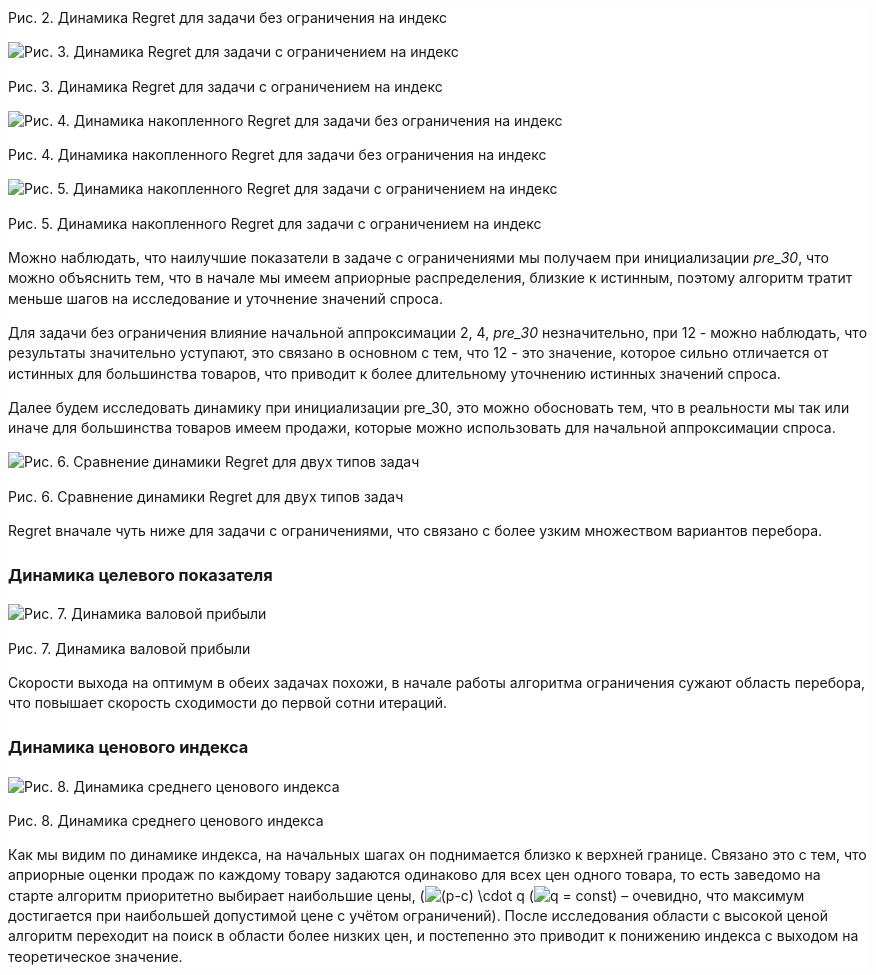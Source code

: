 Рис. 2. Динамика Regret для задачи без ограничения на индекс

![Рис. 3. Динамика Regret для задачи с ограничением на индекс](https://habrastorage.org/r/w1560/getpro/habr/upload_files/747/40f/9ee/74740f9ee9cd4012cc4e608bfa12fa5a.png "Рис. 3. Динамика Regret для задачи с ограничением на индекс")

Рис. 3. Динамика Regret для задачи с ограничением на индекс

![Рис. 4. Динамика накопленного Regret для задачи без ограничения на индекс](https://habrastorage.org/r/w1560/getpro/habr/upload_files/e6e/df0/ba9/e6edf0ba919cade5b7419326c5af2295.png "Рис. 4. Динамика накопленного Regret для задачи без ограничения на индекс")

Рис. 4. Динамика накопленного Regret для задачи без ограничения на индекс

![Рис. 5. Динамика накопленного Regret для задачи с ограничением на индекс](https://habrastorage.org/r/w1560/getpro/habr/upload_files/2b4/0a1/509/2b40a1509cf834357de61b060a104c02.png "Рис. 5. Динамика накопленного Regret для задачи с ограничением на индекс")

Рис. 5. Динамика накопленного Regret для задачи с ограничением на индекс

Можно наблюдать, что наилучшие показатели в задаче с ограничениями мы получаем при инициализации _pre_30_, что можно объяснить тем, что в начале мы имеем априорные распределения, близкие к истинным, поэтому алгоритм тратит меньше шагов на исследование и уточнение значений спроса.

Для задачи без ограничения влияние начальной аппроксимации 2, 4, _pre_30_ незначительно, при 12 - можно наблюдать, что результаты значительно уступают, это связано в основном с тем, что 12 - это значение, которое сильно отличается от истинных для большинства товаров, что приводит к более длительному уточнению истинных значений спроса.

Далее будем исследовать динамику при инициализации pre_30, это можно обосновать тем, что в реальности мы так или иначе для большинства товаров имеем продажи, которые можно использовать для начальной аппроксимации спроса.

![Рис. 6. Сравнение динамики Regret для двух типов задач](https://habrastorage.org/r/w1560/getpro/habr/upload_files/fa9/3e0/735/fa93e07350fe2e04a7838315675fb264.png "Рис. 6. Сравнение динамики Regret для двух типов задач")

Рис. 6. Сравнение динамики Regret для двух типов задач

Regret вначале чуть ниже для задачи с ограничениями, что связано с более узким множеством вариантов перебора.

### Динамика целевого показателя

![Рис. 7. Динамика валовой прибыли](https://habrastorage.org/r/w1560/getpro/habr/upload_files/bf0/3ff/cdc/bf03ffcdc4ee1ddc4e33e988b3d58ebc.png "Рис. 7. Динамика валовой прибыли")

Рис. 7. Динамика валовой прибыли

Скорости выхода на оптимум в обеих задачах похожи, в начале работы алгоритма ограничения сужают область перебора, что повышает скорость сходимости до первой сотни итераций.

### Динамика ценового индекса

![Рис. 8. Динамика среднего ценового индекса](https://habrastorage.org/r/w1560/getpro/habr/upload_files/435/98f/0d2/43598f0d2adc920a42c7efd7a0556658.png "Рис. 8. Динамика среднего ценового индекса")

Рис. 8. Динамика среднего ценового индекса

Как мы видим по динамике индекса, на начальных шагах он поднимается близко к верхней границе. Связано это с тем, что априорные оценки продаж по каждому товару задаются одинаково для всех цен одного товара, то есть заведомо на старте алгоритм приоритетно выбирает наибольшие цены, (![(p-c) \cdot q](https://habrastorage.org/getpro/habr/formulas/4/48/486/486366e3d3316699c365452b0dd6e72f.svg) (![q = const](https://habrastorage.org/getpro/habr/formulas/5/52/525/5253b3abb51662d41d00d11d9f7df852.svg)) – очевидно, что максимум достигается при наибольшей допустимой цене с учётом ограничений). После исследования области с высокой ценой алгоритм переходит на поиск в области более низких цен, и постепенно это приводит к понижению индекса с выходом на теоретическое значение.
